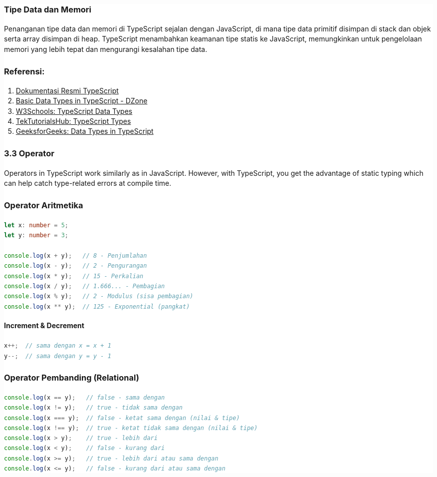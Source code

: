 ### Tipe Data dan Memori

Penanganan tipe data dan memori di TypeScript sejalan dengan JavaScript, di mana tipe data primitif disimpan di stack dan objek serta array disimpan di heap. TypeScript menambahkan keamanan tipe statis ke JavaScript, memungkinkan untuk pengelolaan memori yang lebih tepat dan mengurangi kesalahan tipe data.

### Referensi:
1. [Dokumentasi Resmi TypeScript](https://www.typescriptlang.org/docs/handbook/2/everyday-types.html)
2. [Basic Data Types in TypeScript - DZone](https://dzone.com/articles/what-are-the-basic-data-types-supported-by-typescr)
3. [W3Schools: TypeScript Data Types](https://www.w3schools.com/typescript/typescript_datatypes.asp)
4. [TekTutorialsHub: TypeScript Types](https://www.tektutorialshub.com/typescript/typescript-data-types/)
5. [GeeksforGeeks: Data Types in TypeScript](https://www.geeksforgeeks.org/data-types-in-typescript/)

### 3.3 Operator

Operators in TypeScript work similarly as in JavaScript. However, with TypeScript, you get the advantage of static typing which can help catch type-related errors at compile time.

### Operator Aritmetika

```typescript
let x: number = 5;
let y: number = 3;

console.log(x + y);   // 8 - Penjumlahan
console.log(x - y);   // 2 - Pengurangan
console.log(x * y);   // 15 - Perkalian
console.log(x / y);   // 1.666... - Pembagian
console.log(x % y);   // 2 - Modulus (sisa pembagian)
console.log(x ** y);  // 125 - Exponential (pangkat)
```

#### Increment & Decrement

```typescript
x++;  // sama dengan x = x + 1
y--;  // sama dengan y = y - 1
```

### Operator Pembanding (Relational)

```typescript
console.log(x == y);   // false - sama dengan
console.log(x != y);   // true - tidak sama dengan
console.log(x === y);  // false - ketat sama dengan (nilai & tipe)
console.log(x !== y);  // true - ketat tidak sama dengan (nilai & tipe)
console.log(x > y);    // true - lebih dari
console.log(x < y);    // false - kurang dari
console.log(x >= y);   // true - lebih dari atau sama dengan
console.log(x <= y);   // false - kurang dari atau sama dengan
```
